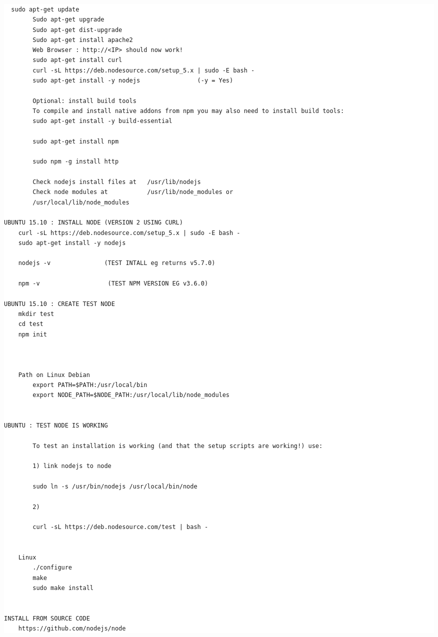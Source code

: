       sudo apt-get update 
    		Sudo apt-get upgrade
    		Sudo apt-get dist-upgrade
    		Sudo apt-get install apache2
    		Web Browser : http://<IP> should now work!
    		sudo apt-get install curl
    		curl -sL https://deb.nodesource.com/setup_5.x | sudo -E bash -
    		sudo apt-get install -y nodejs                (-y = Yes)
    		
    		Optional: install build tools
    		To compile and install native addons from npm you may also need to install build tools:
    		sudo apt-get install -y build-essential
    		
    		sudo apt-get install npm 
    		
    		sudo npm -g install http
    		
    		Check nodejs install files at 	/usr/lib/nodejs 	
    		Check node modules at 			/usr/lib/node_modules or
    		/usr/local/lib/node_modules 
    	
    UBUNTU 15.10 : INSTALL NODE (VERSION 2 USING CURL)
    	curl -sL https://deb.nodesource.com/setup_5.x | sudo -E bash -
    	sudo apt-get install -y nodejs 
    	
    	nodejs -v               (TEST INTALL eg returns v5.7.0) 
    	
    	npm -v                   (TEST NPM VERSION EG v3.6.0) 
    	
    UBUNTU 15.10 : CREATE TEST NODE 
    	mkdir test
    	cd test 
    	npm init 
    	
    	
    	
    	Path on Linux Debian
    		export PATH=$PATH:/usr/local/bin
    		export NODE_PATH=$NODE_PATH:/usr/local/lib/node_modules
    			
    			
    UBUNTU : TEST NODE IS WORKING 
    		
    		To test an installation is working (and that the setup scripts are working!) use:
    		
    		1) link nodejs to node
    		
    		sudo ln -s /usr/bin/nodejs /usr/local/bin/node
    		
    		2) 
    		
    		curl -sL https://deb.nodesource.com/test | bash -
    		
    			
    	Linux
    		./configure
    		make
    		sudo make install
    	
    	
    INSTALL FROM SOURCE CODE 
    	https://github.com/nodejs/node
    	